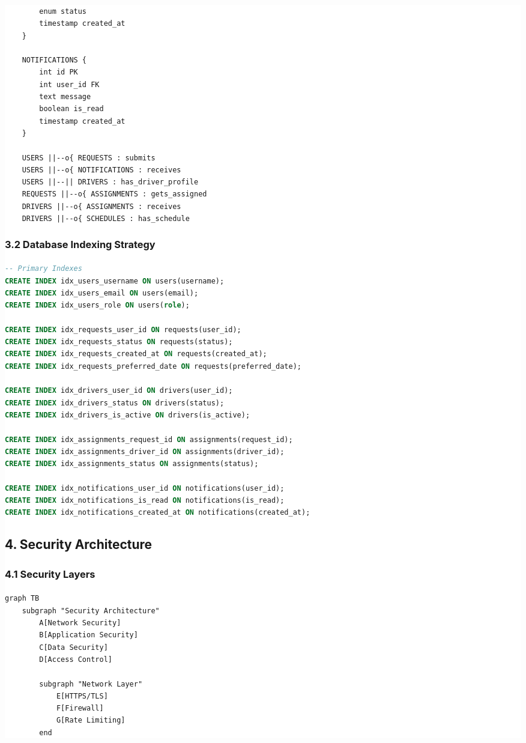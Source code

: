 ```mermaid
        enum status
        timestamp created_at
    }
    
    NOTIFICATIONS {
        int id PK
        int user_id FK
        text message
        boolean is_read
        timestamp created_at
    }
    
    USERS ||--o{ REQUESTS : submits
    USERS ||--o{ NOTIFICATIONS : receives
    USERS ||--|| DRIVERS : has_driver_profile
    REQUESTS ||--o{ ASSIGNMENTS : gets_assigned
    DRIVERS ||--o{ ASSIGNMENTS : receives
    DRIVERS ||--o{ SCHEDULES : has_schedule
```

### 3.2 Database Indexing Strategy

```sql
-- Primary Indexes
CREATE INDEX idx_users_username ON users(username);
CREATE INDEX idx_users_email ON users(email);
CREATE INDEX idx_users_role ON users(role);

CREATE INDEX idx_requests_user_id ON requests(user_id);
CREATE INDEX idx_requests_status ON requests(status);
CREATE INDEX idx_requests_created_at ON requests(created_at);
CREATE INDEX idx_requests_preferred_date ON requests(preferred_date);

CREATE INDEX idx_drivers_user_id ON drivers(user_id);
CREATE INDEX idx_drivers_status ON drivers(status);
CREATE INDEX idx_drivers_is_active ON drivers(is_active);

CREATE INDEX idx_assignments_request_id ON assignments(request_id);
CREATE INDEX idx_assignments_driver_id ON assignments(driver_id);
CREATE INDEX idx_assignments_status ON assignments(status);

CREATE INDEX idx_notifications_user_id ON notifications(user_id);
CREATE INDEX idx_notifications_is_read ON notifications(is_read);
CREATE INDEX idx_notifications_created_at ON notifications(created_at);
```

## 4. Security Architecture

### 4.1 Security Layers

```mermaid
graph TB
    subgraph "Security Architecture"
        A[Network Security]
        B[Application Security]
        C[Data Security]
        D[Access Control]
        
        subgraph "Network Layer"
            E[HTTPS/TLS]
            F[Firewall]
            G[Rate Limiting]
        end
```